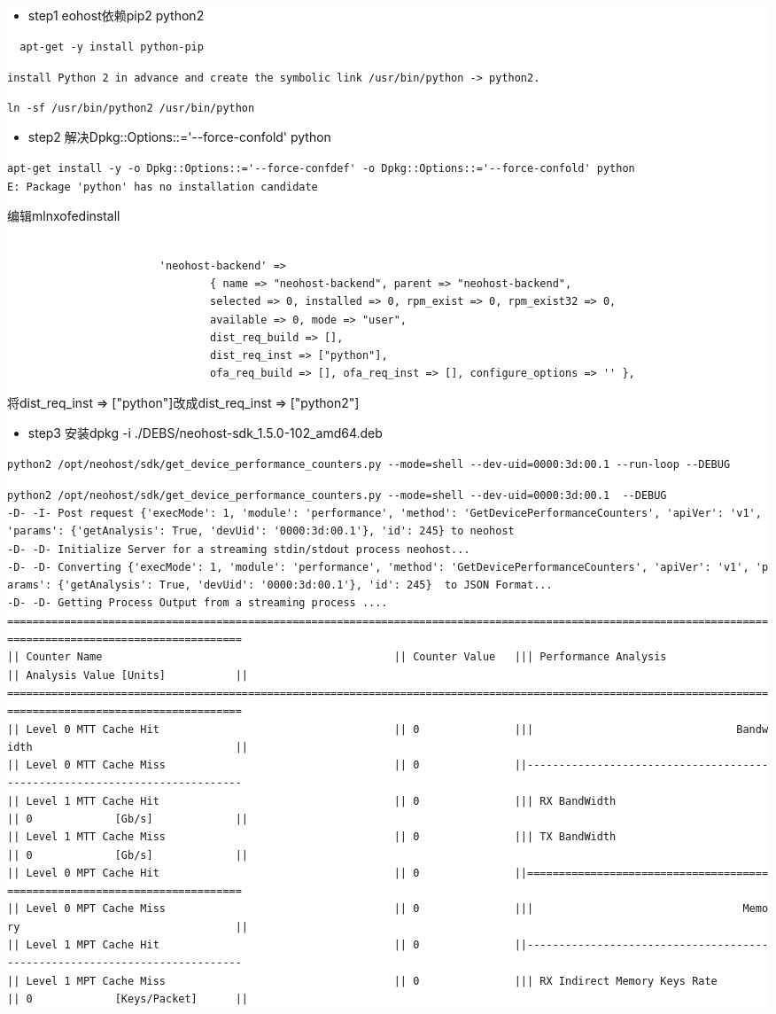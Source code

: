+ step1 eohost依赖pip2 python2     
``` 
  apt-get -y install python-pip     
```
`install Python 2 in advance and create the symbolic link /usr/bin/python -> python2.`        
```
ln -sf /usr/bin/python2 /usr/bin/python
```

+ step2 解决Dpkg::Options::='--force-confold' python   

```
apt-get install -y -o Dpkg::Options::='--force-confdef' -o Dpkg::Options::='--force-confold' python
E: Package 'python' has no installation candidate
``` 
编辑mlnxofedinstall
```

                        'neohost-backend' =>
                                { name => "neohost-backend", parent => "neohost-backend",
                                selected => 0, installed => 0, rpm_exist => 0, rpm_exist32 => 0,
                                available => 0, mode => "user",
                                dist_req_build => [],
                                dist_req_inst => ["python"],
                                ofa_req_build => [], ofa_req_inst => [], configure_options => '' },
```
将dist_req_inst => ["python"]改成dist_req_inst => ["python2"]

+ step3 安装dpkg -i ./DEBS/neohost-sdk_1.5.0-102_amd64.deb    
```
python2 /opt/neohost/sdk/get_device_performance_counters.py --mode=shell --dev-uid=0000:3d:00.1 --run-loop --DEBUG
```
```
python2 /opt/neohost/sdk/get_device_performance_counters.py --mode=shell --dev-uid=0000:3d:00.1  --DEBUG
-D- -I- Post request {'execMode': 1, 'module': 'performance', 'method': 'GetDevicePerformanceCounters', 'apiVer': 'v1', 'params': {'getAnalysis': True, 'devUid': '0000:3d:00.1'}, 'id': 245} to neohost
-D- -D- Initialize Server for a streaming stdin/stdout process neohost...
-D- -D- Converting {'execMode': 1, 'module': 'performance', 'method': 'GetDevicePerformanceCounters', 'apiVer': 'v1', 'params': {'getAnalysis': True, 'devUid': '0000:3d:00.1'}, 'id': 245}  to JSON Format... 
-D- -D- Getting Process Output from a streaming process .... 
=============================================================================================================================================================
|| Counter Name                                              || Counter Value   ||| Performance Analysis                || Analysis Value [Units]           ||
=============================================================================================================================================================
|| Level 0 MTT Cache Hit                                     || 0               |||                                Bandwidth                                ||
|| Level 0 MTT Cache Miss                                    || 0               ||---------------------------------------------------------------------------
|| Level 1 MTT Cache Hit                                     || 0               ||| RX BandWidth                        || 0             [Gb/s]             ||
|| Level 1 MTT Cache Miss                                    || 0               ||| TX BandWidth                        || 0             [Gb/s]             ||
|| Level 0 MPT Cache Hit                                     || 0               ||===========================================================================
|| Level 0 MPT Cache Miss                                    || 0               |||                                 Memory                                  ||
|| Level 1 MPT Cache Hit                                     || 0               ||---------------------------------------------------------------------------
|| Level 1 MPT Cache Miss                                    || 0               ||| RX Indirect Memory Keys Rate        || 0             [Keys/Packet]      ||
```